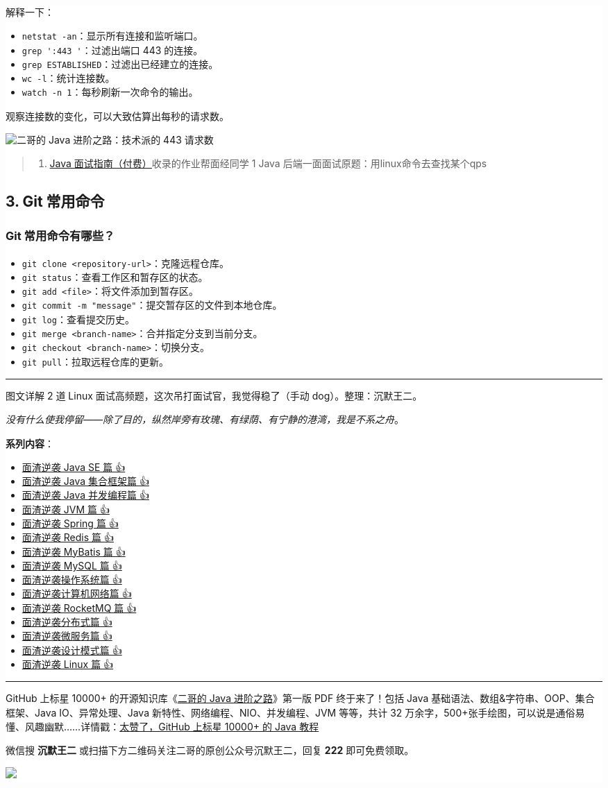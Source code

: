 解释一下：

- `netstat -an`：显示所有连接和监听端口。
- `grep ':443 '`：过滤出端口 443 的连接。
- `grep ESTABLISHED`：过滤出已经建立的连接。
- `wc -l`：统计连接数。
- `watch -n 1`：每秒刷新一次命令的输出。

观察连接数的变化，可以大致估算出每秒的请求数。

![二哥的 Java 进阶之路：技术派的 443 请求数](https://cdn.tobebetterjavaer.com/stutymore/linux-20240902112732.png)

> 1. [Java 面试指南（付费）](https://javabetter.cn/zhishixingqiu/mianshi.html)收录的作业帮面经同学 1 Java 后端一面面试原题：用linux命令去查找某个qps

## 3. Git 常用命令

### Git 常用命令有哪些？

- `git clone <repository-url>`：克隆远程仓库。
- `git status`：查看工作区和暂存区的状态。
- `git add <file>`：将文件添加到暂存区。
- `git commit -m "message"`：提交暂存区的文件到本地仓库。
- `git log`：查看提交历史。
- `git merge <branch-name>`：合并指定分支到当前分支。
- `git checkout <branch-name>`：切换分支。
- `git pull`：拉取远程仓库的更新。

---

图文详解 2 道 Linux 面试高频题，这次吊打面试官，我觉得稳了（手动 dog）。整理：沉默王二。

_没有什么使我停留——除了目的，纵然岸旁有玫瑰、有绿荫、有宁静的港湾，我是不系之舟_。

**系列内容**：

- [面渣逆袭 Java SE 篇 👍](https://javabetter.cn/sidebar/sanfene/javase.html)
- [面渣逆袭 Java 集合框架篇 👍](https://javabetter.cn/sidebar/sanfene/javathread.html)
- [面渣逆袭 Java 并发编程篇 👍](https://javabetter.cn/sidebar/sanfene/collection.html)
- [面渣逆袭 JVM 篇 👍](https://javabetter.cn/sidebar/sanfene/jvm.html)
- [面渣逆袭 Spring 篇 👍](https://javabetter.cn/sidebar/sanfene/spring.html)
- [面渣逆袭 Redis 篇 👍](https://javabetter.cn/sidebar/sanfene/redis.html)
- [面渣逆袭 MyBatis 篇 👍](https://javabetter.cn/sidebar/sanfene/mybatis.html)
- [面渣逆袭 MySQL 篇 👍](https://javabetter.cn/sidebar/sanfene/mysql.html)
- [面渣逆袭操作系统篇 👍](https://javabetter.cn/sidebar/sanfene/os.html)
- [面渣逆袭计算机网络篇 👍](https://javabetter.cn/sidebar/sanfene/network.html)
- [面渣逆袭 RocketMQ 篇 👍](https://javabetter.cn/sidebar/sanfene/rocketmq.html)
- [面渣逆袭分布式篇 👍](https://javabetter.cn/sidebar/sanfene/fenbushi.html)
- [面渣逆袭微服务篇 👍](https://javabetter.cn/sidebar/sanfene/weifuwu.html)
- [面渣逆袭设计模式篇 👍](https://javabetter.cn/sidebar/sanfene/shejimoshi.html)
- [面渣逆袭 Linux 篇 👍](https://javabetter.cn/sidebar/sanfene/linux.html)

---

GitHub 上标星 10000+ 的开源知识库《[二哥的 Java 进阶之路](https://github.com/itwanger/toBeBetterJavaer)》第一版 PDF 终于来了！包括 Java 基础语法、数组&字符串、OOP、集合框架、Java IO、异常处理、Java 新特性、网络编程、NIO、并发编程、JVM 等等，共计 32 万余字，500+张手绘图，可以说是通俗易懂、风趣幽默……详情戳：[太赞了，GitHub 上标星 10000+ 的 Java 教程](https://javabetter.cn/overview/)

微信搜 **沉默王二** 或扫描下方二维码关注二哥的原创公众号沉默王二，回复 **222** 即可免费领取。

![](https://cdn.tobebetterjavaer.com/tobebetterjavaer/images/gongzhonghao.png)

